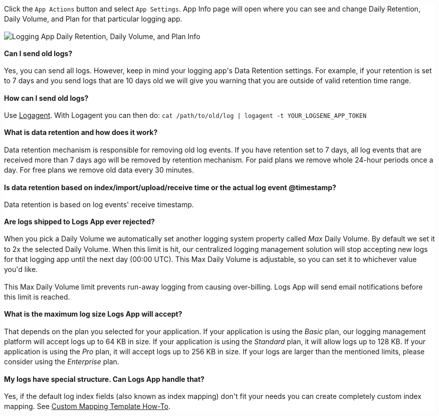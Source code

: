 Click the `App Actions` button and select `App Settings`. App Info page will open where you can see and change Daily Retention, Daily Volume, and Plan for that particular logging app.

<img alt="Logging App Daily Retention, Daily Volume, and Plan Info" src="/docs/images/logs/logging-app-settings.png" title="Logging App Daily Retention, Daily Volume, and Plan Info ">

**Can I send old logs?**

Yes, you can send all logs. However, keep in mind your logging app's
Data Retention settings.  For example, if your retention is set to 7
days and you send logs that are 10 days old we will give you warning that you are outside of valid retention time range.

**How can I send old logs?**

Use [Logagent](/logagent).  With Logagent you can then do: ```cat
/path/to/old/log | logagent -t YOUR_LOGSENE_APP_TOKEN```

**What is data retention and how does it work?**

Data retention mechanism is responsible for removing old log events.
If you have retention set to 7 days, all log events that are received more than 7 days ago will be removed by retention mechanism. For
paid plans we remove whole 24-hour periods once a day. For free plans we
remove old data every 30 minutes.

**Is data retention based on index/import/upload/receive time or the actual log event @timestamp?**

Data retention is based on log events' receive timestamp.

**Are logs shipped to Logs App ever rejected?**

When you pick a Daily Volume we automatically set another logging system
property called *Max* Daily Volume.  By default we set it to 2x the
selected Daily Volume.  When this limit is hit, our centralized logging management solution will stop
accepting new logs for that logging app until the next day (00:00 UTC).
 This Max Daily Volume is adjustable, so you can set it to whichever
value you'd like.

This Max Daily Volume limit prevents run-away logging
from causing over-billing. Logs App will send email notifications before
this limit is reached.

**What is the maximum log size Logs App will accept?**

That depends on the plan you selected for your application. If your
application is using the *Basic* plan, our logging management platform will accept logs up to 64
KB in size. If your application is using the *Standard* plan, it
will allow logs up to 128 KB. If your application is using the *Pro*
plan, it will accept logs up to 256 KB in size. If your logs are
larger than the mentioned limits, please consider using the *Enterprise*
plan.

**My logs have special structure.  Can Logs App handle that?**

Yes, if the default log index fields (also known as index mapping)
don't fit your needs you can create completely custom index mapping.
See [Custom Mapping Template How-To](https://sematext.com/blog/custom-elasticsearch-index-templates-in-logsene/).
